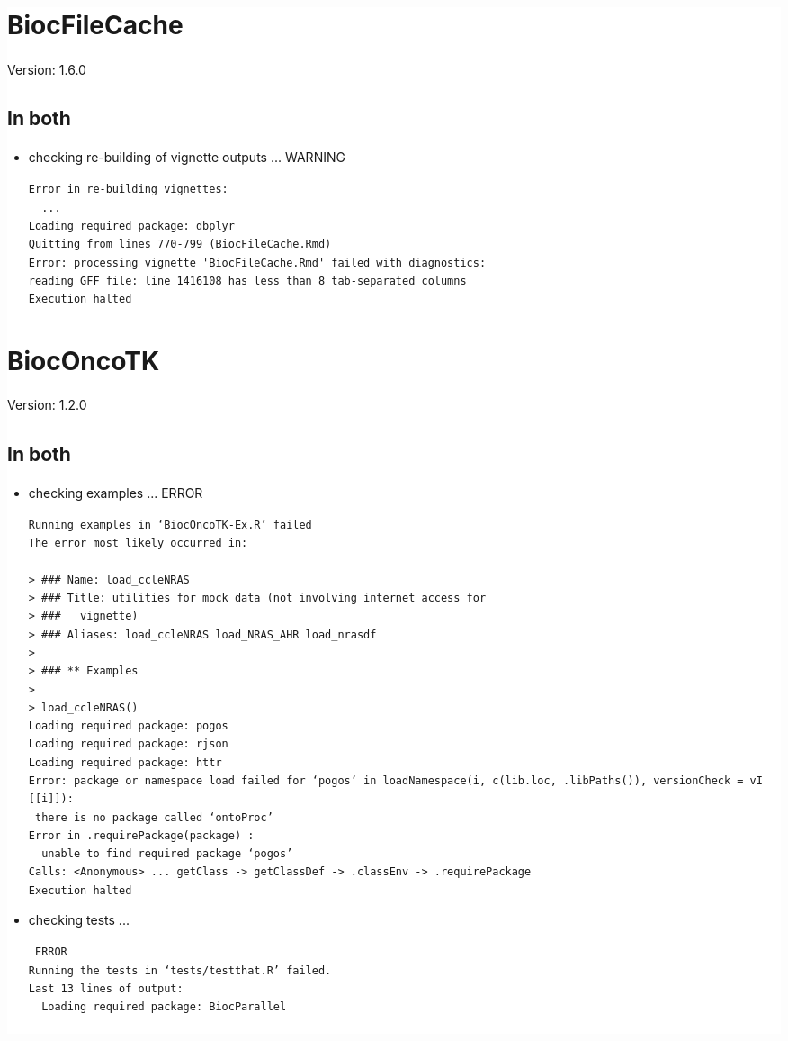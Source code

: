 # BiocFileCache

Version: 1.6.0

## In both

*   checking re-building of vignette outputs ... WARNING
    ```
    Error in re-building vignettes:
      ...
    Loading required package: dbplyr
    Quitting from lines 770-799 (BiocFileCache.Rmd) 
    Error: processing vignette 'BiocFileCache.Rmd' failed with diagnostics:
    reading GFF file: line 1416108 has less than 8 tab-separated columns
    Execution halted
    ```

# BiocOncoTK

Version: 1.2.0

## In both

*   checking examples ... ERROR
    ```
    Running examples in ‘BiocOncoTK-Ex.R’ failed
    The error most likely occurred in:
    
    > ### Name: load_ccleNRAS
    > ### Title: utilities for mock data (not involving internet access for
    > ###   vignette)
    > ### Aliases: load_ccleNRAS load_NRAS_AHR load_nrasdf
    > 
    > ### ** Examples
    > 
    > load_ccleNRAS()
    Loading required package: pogos
    Loading required package: rjson
    Loading required package: httr
    Error: package or namespace load failed for ‘pogos’ in loadNamespace(i, c(lib.loc, .libPaths()), versionCheck = vI[[i]]):
     there is no package called ‘ontoProc’
    Error in .requirePackage(package) : 
      unable to find required package ‘pogos’
    Calls: <Anonymous> ... getClass -> getClassDef -> .classEnv -> .requirePackage
    Execution halted
    ```

*   checking tests ...
    ```
     ERROR
    Running the tests in ‘tests/testthat.R’ failed.
    Last 13 lines of output:
      Loading required package: BiocParallel
      